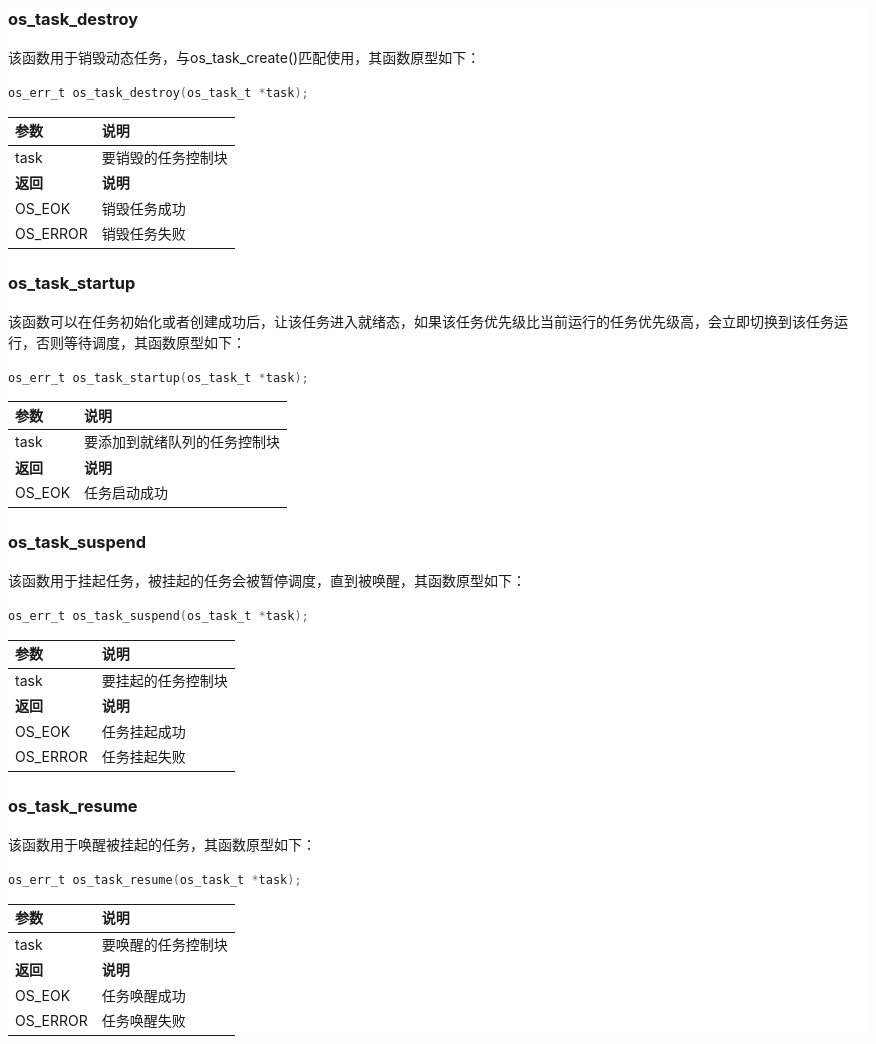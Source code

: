 ### os\_task\_destroy

该函数用于销毁动态任务，与os\_task\_create\(\)匹配使用，其函数原型如下：

```c
os_err_t os_task_destroy(os_task_t *task);
```

| **参数** | **说明** |
| :--- | :--- |
| task | 要销毁的任务控制块 |
| **返回** | **说明** |
| OS\_EOK | 销毁任务成功 |
| OS\_ERROR | 销毁任务失败 |

### os\_task\_startup

该函数可以在任务初始化或者创建成功后，让该任务进入就绪态，如果该任务优先级比当前运行的任务优先级高，会立即切换到该任务运行，否则等待调度，其函数原型如下：

```c
os_err_t os_task_startup(os_task_t *task);
```

| **参数** | **说明** |
| :--- | :--- |
| task | 要添加到就绪队列的任务控制块 |
| **返回** | **说明** |
| OS\_EOK | 任务启动成功 |

### os\_task\_suspend

该函数用于挂起任务，被挂起的任务会被暂停调度，直到被唤醒，其函数原型如下：

```c
os_err_t os_task_suspend(os_task_t *task);
```
| **参数** | **说明** |
| :--- | :--- |
| task | 要挂起的任务控制块 |
| **返回** | **说明** |
| OS\_EOK | 任务挂起成功 |
| OS\_ERROR | 任务挂起失败 |

### os\_task\_resume

该函数用于唤醒被挂起的任务，其函数原型如下：

```c
os_err_t os_task_resume(os_task_t *task);
```
| **参数** | **说明** |
| :--- | :--- |
| task | 要唤醒的任务控制块 |
| **返回** | **说明** |
| OS\_EOK | 任务唤醒成功 |
| OS\_ERROR | 任务唤醒失败 |
